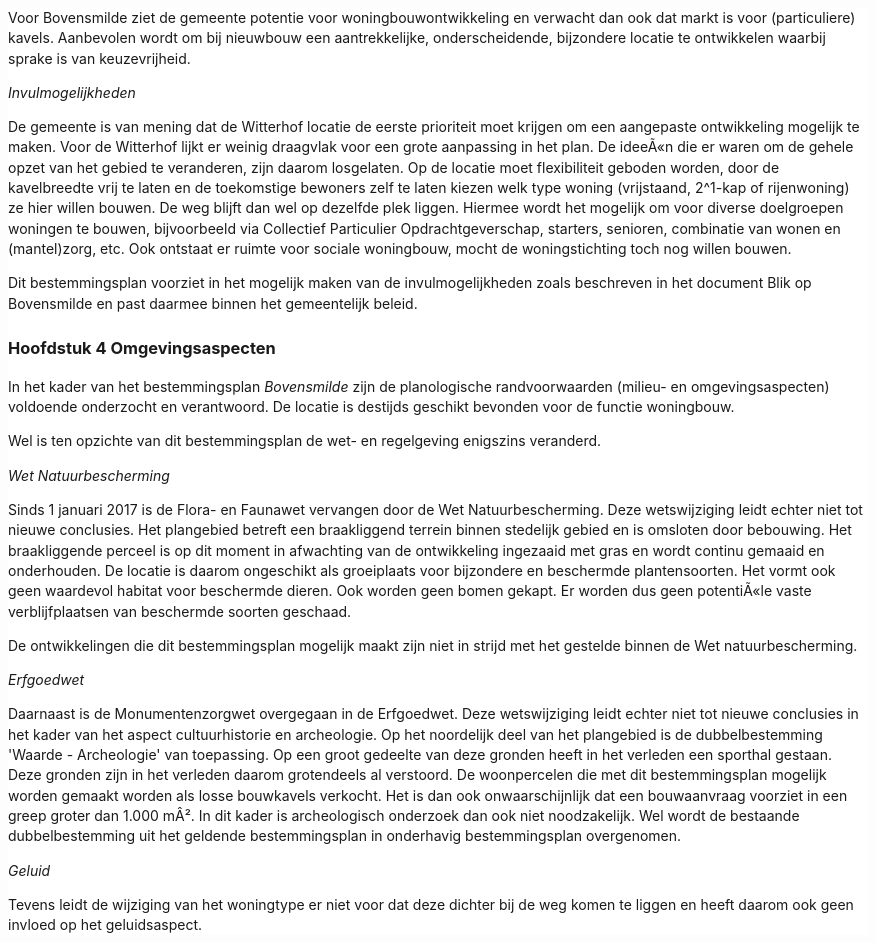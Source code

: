 Voor Bovensmilde ziet de gemeente potentie voor woningbouwontwikkeling en verwacht dan ook dat markt is voor (particuliere) kavels. Aanbevolen wordt om bij nieuwbouw een aantrekkelijke, onderscheidende, bijzondere locatie te ontwikkelen waarbij sprake is van keuzevrijheid.

*Invulmogelijkheden*

De gemeente is van mening dat de Witterhof locatie de eerste prioriteit moet krijgen om een aangepaste ontwikkeling mogelijk te maken. Voor de Witterhof lijkt er weinig draagvlak voor een grote aanpassing in het plan. De ideeÃ«n die er waren om de gehele opzet van het gebied te veranderen, zijn daarom losgelaten. Op de locatie moet flexibiliteit geboden worden, door de kavelbreedte vrij te laten en de toekomstige bewoners zelf te laten kiezen welk type woning (vrijstaand, 2^1\-kap of rijenwoning) ze hier willen bouwen. De weg blijft dan wel op dezelfde plek liggen. Hiermee wordt het mogelijk om voor diverse doelgroepen woningen te bouwen, bijvoorbeeld via Collectief Particulier Opdrachtgeverschap, starters, senioren, combinatie van wonen en (mantel)zorg, etc. Ook ontstaat er ruimte voor sociale woningbouw, mocht de woningstichting toch nog willen bouwen.

Dit bestemmingsplan voorziet in het mogelijk maken van de invulmogelijkheden zoals beschreven in het document Blik op Bovensmilde en past daarmee binnen het gemeentelijk beleid.

### Hoofdstuk 4 Omgevingsaspecten

In het kader van het bestemmingsplan *Bovensmilde* zijn de planologische randvoorwaarden (milieu\- en omgevingsaspecten) voldoende onderzocht en verantwoord. De locatie is destijds geschikt bevonden voor de functie woningbouw.

Wel is ten opzichte van dit bestemmingsplan de wet\- en regelgeving enigszins veranderd.

*Wet Natuurbescherming*

Sinds 1 januari 2017 is de Flora\- en Faunawet vervangen door de Wet Natuurbescherming. Deze wetswijziging leidt echter niet tot nieuwe conclusies. Het plangebied betreft een braakliggend terrein binnen stedelijk gebied en is omsloten door bebouwing. Het braakliggende perceel is op dit moment in afwachting van de ontwikkeling ingezaaid met gras en wordt continu gemaaid en onderhouden. De locatie is daarom ongeschikt als groeiplaats voor bijzondere en beschermde plantensoorten. Het vormt ook geen waardevol habitat voor beschermde dieren. Ook worden geen bomen gekapt. Er worden dus geen potentiÃ«le vaste verblijfplaatsen van beschermde soorten geschaad.

De ontwikkelingen die dit bestemmingsplan mogelijk maakt zijn niet in strijd met het gestelde binnen de Wet natuurbescherming.

*Erfgoedwet*

Daarnaast is de Monumentenzorgwet overgegaan in de Erfgoedwet. Deze wetswijziging leidt echter niet tot nieuwe conclusies in het kader van het aspect cultuurhistorie en archeologie. Op het noordelijk deel van het plangebied is de dubbelbestemming 'Waarde \- Archeologie' van toepassing. Op een groot gedeelte van deze gronden heeft in het verleden een sporthal gestaan. Deze gronden zijn in het verleden daarom grotendeels al verstoord. De woonpercelen die met dit bestemmingsplan mogelijk worden gemaakt worden als losse bouwkavels verkocht. Het is dan ook onwaarschijnlijk dat een bouwaanvraag voorziet in een greep groter dan 1\.000 mÂ². In dit kader is archeologisch onderzoek dan ook niet noodzakelijk. Wel wordt de bestaande dubbelbestemming uit het geldende bestemmingsplan in onderhavig bestemmingsplan overgenomen.

*Geluid*

Tevens leidt de wijziging van het woningtype er niet voor dat deze dichter bij de weg komen te liggen en heeft daarom ook geen invloed op het geluidsaspect.
